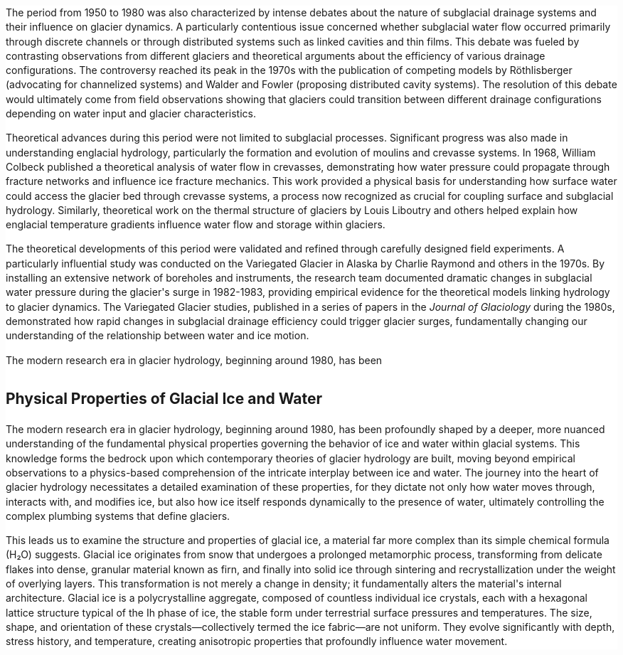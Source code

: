 The period from 1950 to 1980 was also characterized by intense debates about the nature of subglacial drainage systems and their influence on glacier dynamics. A particularly contentious issue concerned whether subglacial water flow occurred primarily through discrete channels or through distributed systems such as linked cavities and thin films. This debate was fueled by contrasting observations from different glaciers and theoretical arguments about the efficiency of various drainage configurations. The controversy reached its peak in the 1970s with the publication of competing models by Röthlisberger (advocating for channelized systems) and Walder and Fowler (proposing distributed cavity systems). The resolution of this debate would ultimately come from field observations showing that glaciers could transition between different drainage configurations depending on water input and glacier characteristics.

Theoretical advances during this period were not limited to subglacial processes. Significant progress was also made in understanding englacial hydrology, particularly the formation and evolution of moulins and crevasse systems. In 1968, William Colbeck published a theoretical analysis of water flow in crevasses, demonstrating how water pressure could propagate through fracture networks and influence ice fracture mechanics. This work provided a physical basis for understanding how surface water could access the glacier bed through crevasse systems, a process now recognized as crucial for coupling surface and subglacial hydrology. Similarly, theoretical work on the thermal structure of glaciers by Louis Liboutry and others helped explain how englacial temperature gradients influence water flow and storage within glaciers.

The theoretical developments of this period were validated and refined through carefully designed field experiments. A particularly influential study was conducted on the Variegated Glacier in Alaska by Charlie Raymond and others in the 1970s. By installing an extensive network of boreholes and instruments, the research team documented dramatic changes in subglacial water pressure during the glacier's surge in 1982-1983, providing empirical evidence for the theoretical models linking hydrology to glacier dynamics. The Variegated Glacier studies, published in a series of papers in the *Journal of Glaciology* during the 1980s, demonstrated how rapid changes in subglacial drainage efficiency could trigger glacier surges, fundamentally changing our understanding of the relationship between water and ice motion.

The modern research era in glacier hydrology, beginning around 1980, has been

## Physical Properties of Glacial Ice and Water

The modern research era in glacier hydrology, beginning around 1980, has been profoundly shaped by a deeper, more nuanced understanding of the fundamental physical properties governing the behavior of ice and water within glacial systems. This knowledge forms the bedrock upon which contemporary theories of glacier hydrology are built, moving beyond empirical observations to a physics-based comprehension of the intricate interplay between ice and water. The journey into the heart of glacier hydrology necessitates a detailed examination of these properties, for they dictate not only how water moves through, interacts with, and modifies ice, but also how ice itself responds dynamically to the presence of water, ultimately controlling the complex plumbing systems that define glaciers.

This leads us to examine the structure and properties of glacial ice, a material far more complex than its simple chemical formula (H₂O) suggests. Glacial ice originates from snow that undergoes a prolonged metamorphic process, transforming from delicate flakes into dense, granular material known as firn, and finally into solid ice through sintering and recrystallization under the weight of overlying layers. This transformation is not merely a change in density; it fundamentally alters the material's internal architecture. Glacial ice is a polycrystalline aggregate, composed of countless individual ice crystals, each with a hexagonal lattice structure typical of the Ih phase of ice, the stable form under terrestrial surface pressures and temperatures. The size, shape, and orientation of these crystals—collectively termed the ice fabric—are not uniform. They evolve significantly with depth, stress history, and temperature, creating anisotropic properties that profoundly influence water movement.

